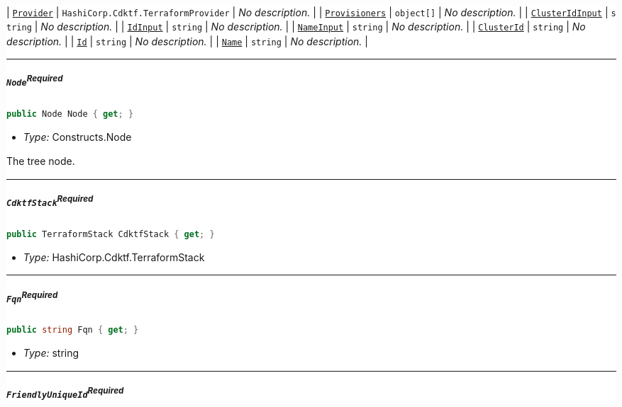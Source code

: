 | <code><a href="#@cdktf/provider-digitalocean.databaseDb.DatabaseDb.property.provider">Provider</a></code> | <code>HashiCorp.Cdktf.TerraformProvider</code> | *No description.* |
| <code><a href="#@cdktf/provider-digitalocean.databaseDb.DatabaseDb.property.provisioners">Provisioners</a></code> | <code>object[]</code> | *No description.* |
| <code><a href="#@cdktf/provider-digitalocean.databaseDb.DatabaseDb.property.clusterIdInput">ClusterIdInput</a></code> | <code>string</code> | *No description.* |
| <code><a href="#@cdktf/provider-digitalocean.databaseDb.DatabaseDb.property.idInput">IdInput</a></code> | <code>string</code> | *No description.* |
| <code><a href="#@cdktf/provider-digitalocean.databaseDb.DatabaseDb.property.nameInput">NameInput</a></code> | <code>string</code> | *No description.* |
| <code><a href="#@cdktf/provider-digitalocean.databaseDb.DatabaseDb.property.clusterId">ClusterId</a></code> | <code>string</code> | *No description.* |
| <code><a href="#@cdktf/provider-digitalocean.databaseDb.DatabaseDb.property.id">Id</a></code> | <code>string</code> | *No description.* |
| <code><a href="#@cdktf/provider-digitalocean.databaseDb.DatabaseDb.property.name">Name</a></code> | <code>string</code> | *No description.* |

---

##### `Node`<sup>Required</sup> <a name="Node" id="@cdktf/provider-digitalocean.databaseDb.DatabaseDb.property.node"></a>

```csharp
public Node Node { get; }
```

- *Type:* Constructs.Node

The tree node.

---

##### `CdktfStack`<sup>Required</sup> <a name="CdktfStack" id="@cdktf/provider-digitalocean.databaseDb.DatabaseDb.property.cdktfStack"></a>

```csharp
public TerraformStack CdktfStack { get; }
```

- *Type:* HashiCorp.Cdktf.TerraformStack

---

##### `Fqn`<sup>Required</sup> <a name="Fqn" id="@cdktf/provider-digitalocean.databaseDb.DatabaseDb.property.fqn"></a>

```csharp
public string Fqn { get; }
```

- *Type:* string

---

##### `FriendlyUniqueId`<sup>Required</sup> <a name="FriendlyUniqueId" id="@cdktf/provider-digitalocean.databaseDb.DatabaseDb.property.friendlyUniqueId"></a>
